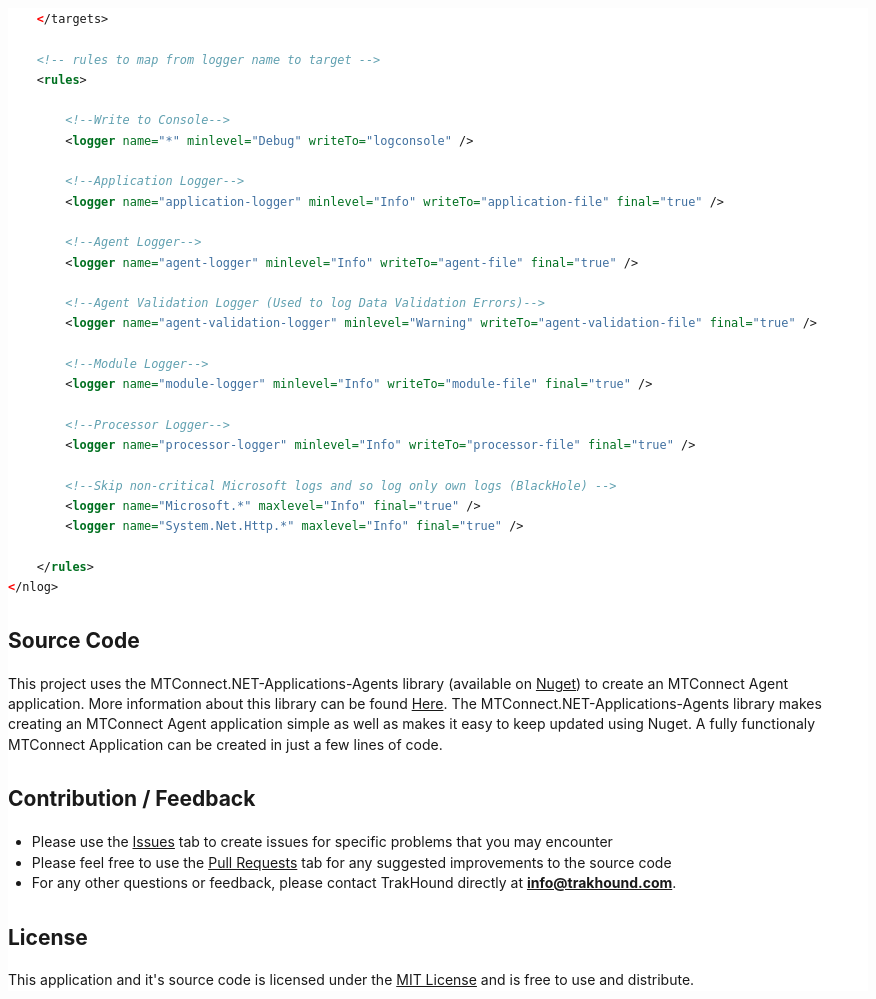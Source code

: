 ```xml
	</targets>

	<!-- rules to map from logger name to target -->
	<rules>

		<!--Write to Console-->
		<logger name="*" minlevel="Debug" writeTo="logconsole" />

		<!--Application Logger-->
		<logger name="application-logger" minlevel="Info" writeTo="application-file" final="true" />

		<!--Agent Logger-->
		<logger name="agent-logger" minlevel="Info" writeTo="agent-file" final="true" />
		
		<!--Agent Validation Logger (Used to log Data Validation Errors)-->
		<logger name="agent-validation-logger" minlevel="Warning" writeTo="agent-validation-file" final="true" />
		
		<!--Module Logger-->
		<logger name="module-logger" minlevel="Info" writeTo="module-file" final="true" />

		<!--Processor Logger-->
		<logger name="processor-logger" minlevel="Info" writeTo="processor-file" final="true" />

		<!--Skip non-critical Microsoft logs and so log only own logs (BlackHole) -->
		<logger name="Microsoft.*" maxlevel="Info" final="true" />
		<logger name="System.Net.Http.*" maxlevel="Info" final="true" />

	</rules>
</nlog>
```

## Source Code
This project uses the MTConnect.NET-Applications-Agents library (available on [Nuget](https://www.nuget.org/packages/MTConnect.NET-Applications-Agents)) to create an MTConnect Agent application. More information about this library can be found [Here](https://github.com/TrakHound/MTConnect.NET/tree/master/libraries/MTConnect.NET-Applications-Agents). The MTConnect.NET-Applications-Agents library makes creating an MTConnect Agent application simple as well as makes it easy to keep updated using Nuget. A fully functionaly MTConnect Application can be created in just a few lines of code.

## Contribution / Feedback
- Please use the [Issues](https://github.com/TrakHound/MTConnect.NET/issues) tab to create issues for specific problems that you may encounter 
- Please feel free to use the [Pull Requests](https://github.com/TrakHound/MTConnect.NET/pulls) tab for any suggested improvements to the source code
- For any other questions or feedback, please contact TrakHound directly at **info@trakhound.com**.

## License
This application and it's source code is licensed under the [MIT License](https://choosealicense.com/licenses/mit/) and is free to use and distribute.
